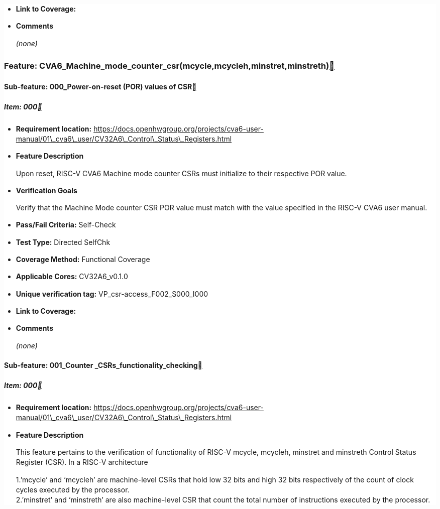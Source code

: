 *   **Link to Coverage:**
    
*   **Comments**
    
    _(none)_
    

### Feature: CVA6\_Machine\_mode\_counter\_csr(mcycle,mcycleh,minstret,minstreth)[](#feature-cva6-machine-mode-counter-csr-mcycle-mcycleh-minstret-minstreth "Permalink to this heading")

#### Sub-feature: 000\_Power-on-reset (POR) values of CSR[](#id22 "Permalink to this heading")

##### Item: 000[](#id23 "Permalink to this heading")

*   **Requirement location:** https://docs.openhwgroup.org/projects/cva6-user-manual/01\_cva6\_user/CV32A6\_Control\_Status\_Registers.html
    
*   **Feature Description**
    
    Upon reset, RISC-V CVA6 Machine mode counter CSRs must initialize to their respective POR value.
    
*   **Verification Goals**
    
    Verify that the Machine Mode counter CSR POR value must match with the value specified in the RISC-V CVA6 user manual.
    
*   **Pass/Fail Criteria:** Self-Check
    
*   **Test Type:** Directed SelfChk
    
*   **Coverage Method:** Functional Coverage
    
*   **Applicable Cores:** CV32A6\_v0.1.0
    
*   **Unique verification tag:** VP\_csr-access\_F002\_S000\_I000
    
*   **Link to Coverage:**
    
*   **Comments**
    
    _(none)_
    

#### Sub-feature: 001\_Counter \_CSRs\_functionality\_checking[](#id24 "Permalink to this heading")

##### Item: 000[](#id25 "Permalink to this heading")

*   **Requirement location:** https://docs.openhwgroup.org/projects/cva6-user-manual/01\_cva6\_user/CV32A6\_Control\_Status\_Registers.html
    
*   **Feature Description**
    
    This feature pertains to the verification of functionality of RISC-V mcycle, mcycleh, minstret and minstreth Control Status Register (CSR). In a RISC-V architecture
    
    1.’mcycle’ and ‘mcycleh’ are machine-level CSRs that hold low 32 bits and high 32 bits respectively of the count of clock cycles executed by the processor.  
    2.’minstret’ and ‘minstreth’ are also machine-level CSR that count the total number of instructions executed by the processor.
    
